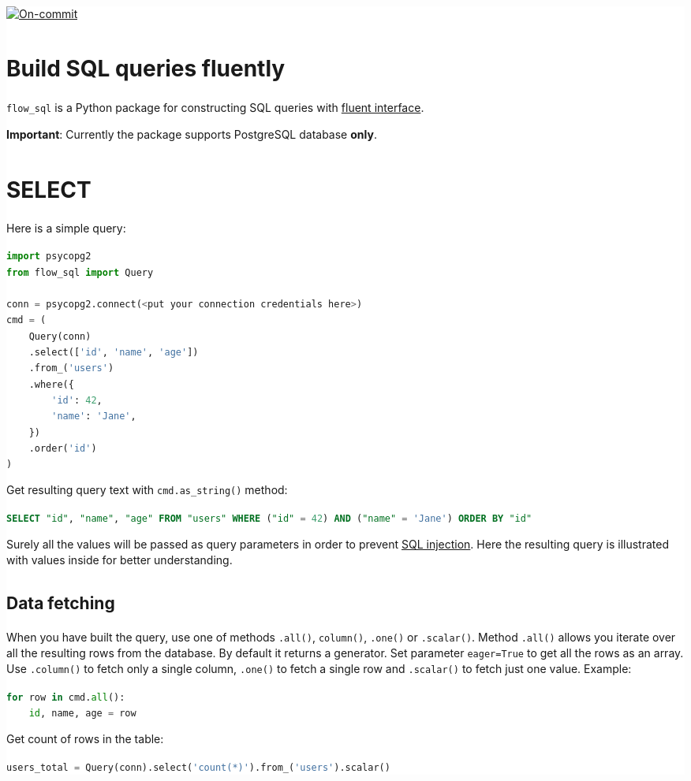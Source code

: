 [![On-commit](https://github.com/Dmitry-k42/flow-sql/actions/workflows/on-commit.yml/badge.svg)](https://github.com/Dmitry-k42/flow-sql/actions/workflows/on-commit.yml)

# Build SQL queries fluently

`flow_sql` is a Python package for constructing SQL queries with [fluent interface](https://en.wikipedia.org/wiki/Method_chaining).

**Important**: Currently the package supports PostgreSQL database **only**.

# SELECT

Here is a simple query:
```python
import psycopg2
from flow_sql import Query

conn = psycopg2.connect(<put your connection credentials here>)
cmd = (
    Query(conn)
    .select(['id', 'name', 'age'])
    .from_('users')
    .where({
        'id': 42,
        'name': 'Jane',
    })
    .order('id')
)
```
Get resulting query text with `cmd.as_string()` method:
```SQL
SELECT "id", "name", "age" FROM "users" WHERE ("id" = 42) AND ("name" = 'Jane') ORDER BY "id"
```

Surely all the values will be passed as query parameters in order to prevent
[SQL injection](https://www.google.com/url?sa=t&rct=j&q=&esrc=s&source=web&cd=&cad=rja&uact=8&ved=2ahUKEwiu3OPy7sT7AhXNSPEDHUuhC88QFnoECEcQAQ&url=https%3A%2F%2Fen.wikipedia.org%2Fwiki%2FSQL_injection&usg=AOvVaw1uzN238Ma4U7MFZg35w2eA).
Here the resulting query is illustrated with values inside for better understanding.

## Data fetching
When you have built the query, use one of methods `.all()`, `column()`, `.one()`
or `.scalar()`. Method `.all()` allows you iterate over all the resulting rows from the database.
By default it returns a generator. Set parameter `eager=True` to get all the rows as an array.
Use `.column()` to fetch only a single column, `.one()` to fetch a single row and `.scalar()`
to fetch just one value. Example:
```python
for row in cmd.all():
    id, name, age = row
```
Get count of rows in the table:
```python
users_total = Query(conn).select('count(*)').from_('users').scalar()
```
